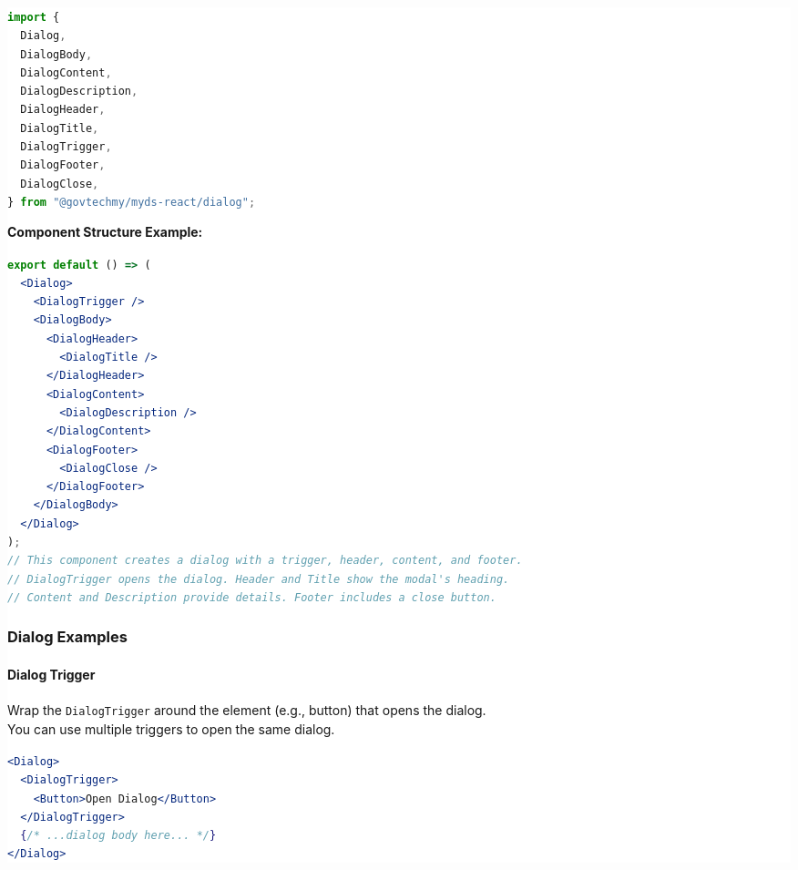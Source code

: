 ```javascript
import {
  Dialog,
  DialogBody,
  DialogContent,
  DialogDescription,
  DialogHeader,
  DialogTitle,
  DialogTrigger,
  DialogFooter,
  DialogClose,
} from "@govtechmy/myds-react/dialog";
```

**Component Structure Example:**

```jsx
export default () => (
  <Dialog>
    <DialogTrigger />
    <DialogBody>
      <DialogHeader>
        <DialogTitle />
      </DialogHeader>
      <DialogContent>
        <DialogDescription />
      </DialogContent>
      <DialogFooter>
        <DialogClose />
      </DialogFooter>
    </DialogBody>
  </Dialog>
);
// This component creates a dialog with a trigger, header, content, and footer.
// DialogTrigger opens the dialog. Header and Title show the modal's heading.
// Content and Description provide details. Footer includes a close button.
```

### Dialog Examples

#### Dialog Trigger

Wrap the `DialogTrigger` around the element (e.g., button) that opens the dialog.  
You can use multiple triggers to open the same dialog.

```jsx
<Dialog>
  <DialogTrigger>
    <Button>Open Dialog</Button>
  </DialogTrigger>
  {/* ...dialog body here... */}
</Dialog>
```
